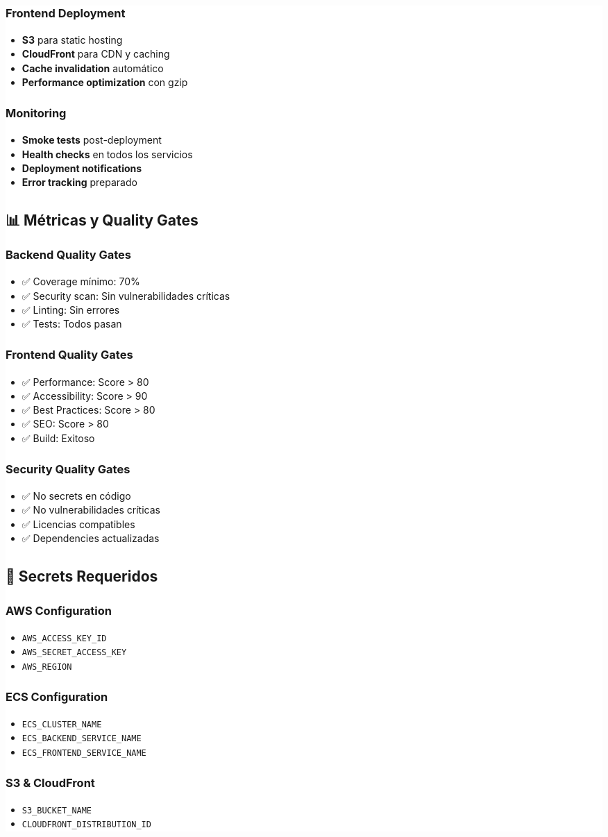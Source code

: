### Frontend Deployment
- **S3** para static hosting
- **CloudFront** para CDN y caching
- **Cache invalidation** automático
- **Performance optimization** con gzip

### Monitoring
- **Smoke tests** post-deployment
- **Health checks** en todos los servicios
- **Deployment notifications**
- **Error tracking** preparado

## 📊 Métricas y Quality Gates

### Backend Quality Gates
- ✅ Coverage mínimo: 70%
- ✅ Security scan: Sin vulnerabilidades críticas
- ✅ Linting: Sin errores
- ✅ Tests: Todos pasan

### Frontend Quality Gates
- ✅ Performance: Score > 80
- ✅ Accessibility: Score > 90
- ✅ Best Practices: Score > 80
- ✅ SEO: Score > 80
- ✅ Build: Exitoso

### Security Quality Gates
- ✅ No secrets en código
- ✅ No vulnerabilidades críticas
- ✅ Licencias compatibles
- ✅ Dependencies actualizadas

## 🔧 Secrets Requeridos

### AWS Configuration
- `AWS_ACCESS_KEY_ID`
- `AWS_SECRET_ACCESS_KEY`
- `AWS_REGION`

### ECS Configuration
- `ECS_CLUSTER_NAME`
- `ECS_BACKEND_SERVICE_NAME`
- `ECS_FRONTEND_SERVICE_NAME`

### S3 & CloudFront
- `S3_BUCKET_NAME`
- `CLOUDFRONT_DISTRIBUTION_ID`
